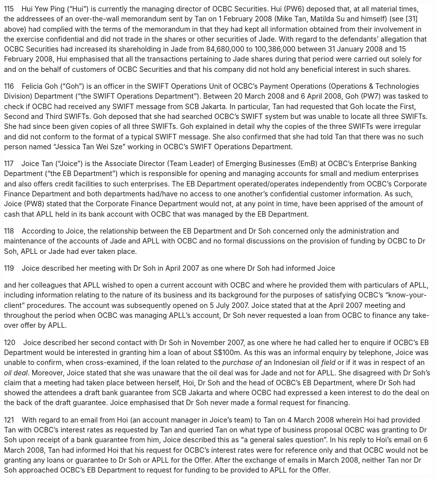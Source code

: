 115    Hui Yew Ping (“Hui”) is currently the managing director of OCBC Securities. Hui (PW6) deposed that, at all material times, the addressees of an over-the-wall memorandum sent by Tan on 1 February 2008 (Mike Tan, Matilda Su and himself) (see [31] above) had complied with the terms of the memorandum in that they had kept all information obtained from their involvement in the exercise confidential and did not trade in the shares or other securities of Jade. With regard to the defendants’ allegation that OCBC Securities had increased its shareholding in Jade from 84,680,000 to 100,386,000 between 31 January 2008 and 15 February 2008, Hui emphasised that all the transactions pertaining to Jade shares during that period were carried out solely for and on the behalf of customers of OCBC Securities and that his company did not hold any beneficial interest in such shares. 

116    Felicia Goh (“Goh”) is an officer in the SWIFT Operations Unit of OCBC’s Payment Operations (Operations & Technologies Division) Department (“the SWIFT Operations Department”). Between 20 March 2008 and 6 April 2008, Goh (PW7) was tasked to check if OCBC had received any SWIFT message from SCB Jakarta. In particular, Tan had requested that Goh locate the First, Second and Third SWIFTs. Goh deposed that she had searched OCBC’s SWIFT system but was unable to locate all three SWIFTs. She had since been given copies of all three SWIFTs. Goh explained in detail why the copies of the three SWIFTs were irregular and did not conform to the format of a typical SWIFT message. She also confirmed that she had told Tan that there was no such person named “Jessica Tan Wei Sze” working in OCBC’s SWIFT Operations Department. 

117    Joice Tan (“Joice”) is the Associate Director (Team Leader) of Emerging Businesses (EmB) at OCBC’s Enterprise Banking Department (“the EB Department”) which is responsible for opening and managing accounts for small and medium enterprises and also offers credit facilities to such enterprises. The EB Department operated/operates independently from OCBC’s Corporate Finance Department and both departments had/have no access to one another’s confidential customer information. As such, Joice (PW8) stated that the Corporate Finance Department would not, at any point in time, have been apprised of the amount of cash that APLL held in its bank account with OCBC that was managed by the EB Department. 

118    According to Joice, the relationship between the EB Department and Dr Soh concerned only the administration and maintenance of the accounts of Jade and APLL with OCBC and no formal discussions on the provision of funding by OCBC to Dr Soh, APLL or Jade had ever taken place. 

119    Joice described her meeting with Dr Soh in April 2007 as one where Dr Soh had informed Joice 


and her colleagues that APLL wished to open a current account with OCBC and where he provided them with particulars of APLL, including information relating to the nature of its business and its background for the purposes of satisfying OCBC’s “know-your-client” procedures. The account was subsequently opened on 5 July 2007. Joice stated that at the April 2007 meeting and throughout the period when OCBC was managing APLL’s account, Dr Soh never requested a loan from OCBC to finance any take-over offer by APLL. 

120    Joice described her second contact with Dr Soh in November 2007, as one where he had called her to enquire if OCBC’s EB Department would be interested in granting him a loan of about S$100m. As this was an informal enquiry by telephone, Joice was unable to confirm, when cross-examined, if the loan related to the _purchase of_ an Indonesian oil _field_ or if it was in respect of an _oil deal_. Moreover, Joice stated that she was unaware that the oil deal was for Jade and not for APLL. She disagreed with Dr Soh’s claim that a meeting had taken place between herself, Hoi, Dr Soh and the head of OCBC’s EB Department, where Dr Soh had showed the attendees a draft bank guarantee from SCB Jakarta and where OCBC had expressed a keen interest to do the deal on the back of the draft guarantee. Joice emphasised that Dr Soh never made a formal request for financing. 

121    With regard to an email from Hoi (an account manager in Joice’s team) to Tan on 4 March 2008 wherein Hoi had provided Tan with OCBC’s interest rates as requested by Tan and queried Tan on what type of business proposal OCBC was granting to Dr Soh upon receipt of a bank guarantee from him, Joice described this as “a general sales question”. In his reply to Hoi’s email on 6 March 2008, Tan had informed Hoi that his request for OCBC’s interest rates were for reference only and that OCBC would not be granting any loans or guarantee to Dr Soh or APLL for the Offer. After the exchange of emails in March 2008, neither Tan nor Dr Soh approached OCBC’s EB Department to request for funding to be provided to APLL for the Offer. 
